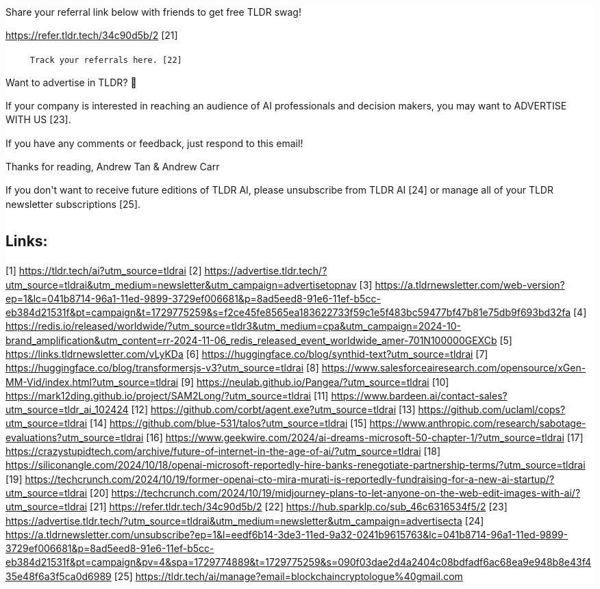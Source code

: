  Share your referral link below with friends to get free TLDR swag! 

 https://refer.tldr.tech/34c90d5b/2 [21] 

		 Track your referrals here. [22] 

Want to advertise in TLDR? 📰

 If your company is interested in reaching an audience of AI
professionals and decision makers, you may want to ADVERTISE WITH US
[23]. 

 If you have any comments or feedback, just respond to this email! 

Thanks for reading, 
Andrew Tan & Andrew Carr 

If you don't want to receive future editions of TLDR AI, please
unsubscribe from TLDR AI [24] or manage all of your TLDR newsletter
subscriptions [25]. 

 

Links:
------
[1] https://tldr.tech/ai?utm_source=tldrai
[2] https://advertise.tldr.tech/?utm_source=tldrai&utm_medium=newsletter&utm_campaign=advertisetopnav
[3] https://a.tldrnewsletter.com/web-version?ep=1&lc=041b8714-96a1-11ed-9899-3729ef006681&p=8ad5eed8-91e6-11ef-b5cc-eb384d21531f&pt=campaign&t=1729775259&s=f2ce45fe8565ea183622733f59c1e5f483bc59477bf47b81e75db9f693bd32fa
[4] https://redis.io/released/worldwide/?utm_source=tldr3&utm_medium=cpa&utm_campaign=2024-10-brand_amplification&utm_content=rr-2024-11-06_redis_released_event_worldwide_amer-701N100000GEXCb
[5] https://links.tldrnewsletter.com/vLyKDa
[6] https://huggingface.co/blog/synthid-text?utm_source=tldrai
[7] https://huggingface.co/blog/transformersjs-v3?utm_source=tldrai
[8] https://www.salesforceairesearch.com/opensource/xGen-MM-Vid/index.html?utm_source=tldrai
[9] https://neulab.github.io/Pangea/?utm_source=tldrai
[10] https://mark12ding.github.io/project/SAM2Long/?utm_source=tldrai
[11] https://www.bardeen.ai/contact-sales?utm_source=tldr_ai_102424
[12] https://github.com/corbt/agent.exe?utm_source=tldrai
[13] https://github.com/uclaml/cops?utm_source=tldrai
[14] https://github.com/blue-531/talos?utm_source=tldrai
[15] https://www.anthropic.com/research/sabotage-evaluations?utm_source=tldrai
[16] https://www.geekwire.com/2024/ai-dreams-microsoft-50-chapter-1/?utm_source=tldrai
[17] https://crazystupidtech.com/archive/future-of-internet-in-the-age-of-ai/?utm_source=tldrai
[18] https://siliconangle.com/2024/10/18/openai-microsoft-reportedly-hire-banks-renegotiate-partnership-terms/?utm_source=tldrai
[19] https://techcrunch.com/2024/10/19/former-openai-cto-mira-murati-is-reportedly-fundraising-for-a-new-ai-startup/?utm_source=tldrai
[20] https://techcrunch.com/2024/10/19/midjourney-plans-to-let-anyone-on-the-web-edit-images-with-ai/?utm_source=tldrai
[21] https://refer.tldr.tech/34c90d5b/2
[22] https://hub.sparklp.co/sub_46c6316534f5/2
[23] https://advertise.tldr.tech/?utm_source=tldrai&utm_medium=newsletter&utm_campaign=advertisecta
[24] https://a.tldrnewsletter.com/unsubscribe?ep=1&l=eedf6b14-3de3-11ed-9a32-0241b9615763&lc=041b8714-96a1-11ed-9899-3729ef006681&p=8ad5eed8-91e6-11ef-b5cc-eb384d21531f&pt=campaign&pv=4&spa=1729774889&t=1729775259&s=090f03dae2d4a2404c08bdfadf6ac68ea9e948b8e43f435e48f6a3f5ca0d6989
[25] https://tldr.tech/ai/manage?email=blockchaincryptologue%40gmail.com